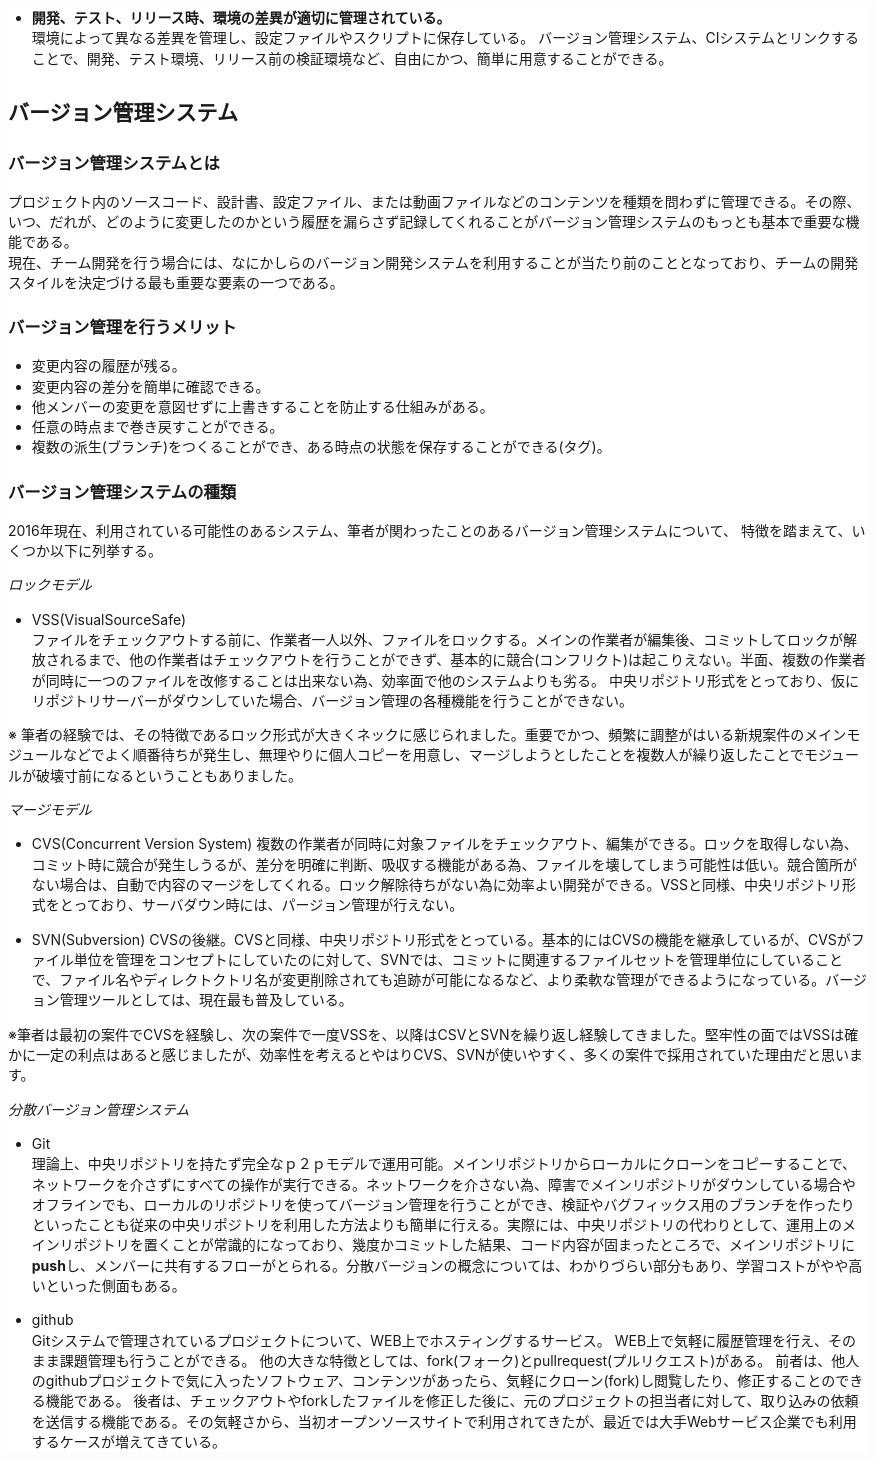 * **開発、テスト、リリース時、環境の差異が適切に管理されている。**  
環境によって異なる差異を管理し、設定ファイルやスクリプトに保存している。
バージョン管理システム、CIシステムとリンクすることで、開発、テスト環境、リリース前の検証環境など、自由にかつ、簡単に用意することができる。

## バージョン管理システム

### バージョン管理システムとは  
プロジェクト内のソースコード、設計書、設定ファイル、または動画ファイルなどのコンテンツを種類を問わずに管理できる。その際、いつ、だれが、どのように変更したのかという履歴を漏らさず記録してくれることがバージョン管理システムのもっとも基本で重要な機能である。  
現在、チーム開発を行う場合には、なにかしらのバージョン開発システムを利用することが当たり前のこととなっており、チームの開発スタイルを決定づける最も重要な要素の一つである。

### バージョン管理を行うメリット
* 変更内容の履歴が残る。
* 変更内容の差分を簡単に確認できる。
* 他メンバーの変更を意図せずに上書きすることを防止する仕組みがある。
* 任意の時点まで巻き戻すことができる。
* 複数の派生(ブランチ)をつくることができ、ある時点の状態を保存することができる(タグ)。

### バージョン管理システムの種類
2016年現在、利用されている可能性のあるシステム、筆者が関わったことのあるバージョン管理システムについて、
特徴を踏まえて、いくつか以下に列挙する。  

*ロックモデル*  
* VSS(VisualSourceSafe)  
ファイルをチェックアウトする前に、作業者一人以外、ファイルをロックする。メインの作業者が編集後、コミットしてロックが解放されるまで、他の作業者はチェックアウトを行うことができず、基本的に競合(コンフリクト)は起こりえない。半面、複数の作業者が同時に一つのファイルを改修することは出来ない為、効率面で他のシステムよりも劣る。
中央リポジトリ形式をとっており、仮にリポジトリサーバーがダウンしていた場合、バージョン管理の各種機能を行うことができない。

※ 筆者の経験では、その特徴であるロック形式が大きくネックに感じられました。重要でかつ、頻繁に調整がはいる新規案件のメインモジュールなどでよく順番待ちが発生し、無理やりに個人コピーを用意し、マージしようとしたことを複数人が繰り返したことでモジュールが破壊寸前になるということもありました。

*マージモデル*
* CVS(Concurrent Version System)
複数の作業者が同時に対象ファイルをチェックアウト、編集ができる。ロックを取得しない為、コミット時に競合が発生しうるが、差分を明確に判断、吸収する機能がある為、ファイルを壊してしまう可能性は低い。競合箇所がない場合は、自動で内容のマージをしてくれる。ロック解除待ちがない為に効率よい開発ができる。VSSと同様、中央リポジトリ形式をとっており、サーバダウン時には、パージョン管理が行えない。  

* SVN(Subversion)
CVSの後継。CVSと同様、中央リポジトリ形式をとっている。基本的にはCVSの機能を継承しているが、CVSがファイル単位を管理をコンセプトにしていたのに対して、SVNでは、コミットに関連するファイルセットを管理単位にしていることで、ファイル名やディレクトクトリ名が変更削除されても追跡が可能になるなど、より柔軟な管理ができるようになっている。バージョン管理ツールとしては、現在最も普及している。

※筆者は最初の案件でCVSを経験し、次の案件で一度VSSを、以降はCSVとSVNを繰り返し経験してきました。堅牢性の面ではVSSは確かに一定の利点はあると感じましたが、効率性を考えるとやはりCVS、SVNが使いやすく、多くの案件で採用されていた理由だと思います。

*分散バージョン管理システム*
* Git  
理論上、中央リポジトリを持たず完全なｐ２ｐモデルで運用可能。メインリポジトリからローカルにクローンをコピーすることで、ネットワークを介さずにすべての操作が実行できる。ネットワークを介さない為、障害でメインリポジトリがダウンしている場合やオフラインでも、ローカルのリポジトリを使ってバージョン管理を行うことができ、検証やバグフィックス用のブランチを作ったりといったことも従来の中央リポジトリを利用した方法よりも簡単に行える。実際には、中央リポジトリの代わりとして、運用上のメインリポジトリを置くことが常識的になっており、幾度かコミットした結果、コード内容が固まったところで、メインリポジトリに**push**し、メンバーに共有するフローがとられる。分散バージョンの概念については、わかりづらい部分もあり、学習コストがやや高いといった側面もある。

* github  
Gitシステムで管理されているプロジェクトについて、WEB上でホスティングするサービス。
WEB上で気軽に履歴管理を行え、そのまま課題管理も行うことができる。
他の大きな特徴としては、fork(フォーク)とpullrequest(プルリクエスト)がある。
前者は、他人のgithubプロジェクトで気に入ったソフトウェア、コンテンツがあったら、気軽にクローン(fork)し閲覧したり、修正することのできる機能である。
後者は、チェックアウトやforkしたファイルを修正した後に、元のプロジェクトの担当者に対して、取り込みの依頼を送信する機能である。その気軽さから、当初オープンソースサイトで利用されてきたが、最近では大手Webサービス企業でも利用するケースが増えてきている。
